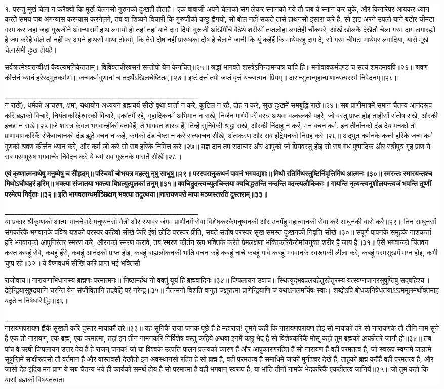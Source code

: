 १. परन्तु मूर्ख चेला न करैक्यों कि मूर्ख चेलनसो गुरुनको दुःखही होताहै। एक बाबाजी अपने चेलाको संग लेकर स्नानको गये तौ जब ये स्नान कर चुके, और किनारेपर आयकर ध्यान करते समय जब अंगन्यास करन्यास करनेलगे, तब वा शिष्यने विचारी कि गुरुजीको कछु ह्वैगयो, सो बोल नहीं सकते तासे हाथनसो इसारा करे हैं, सो झट अरने उपलों याने बटोर चीमटा गरम कर जहां जहां गुरूजीने अंगन्यासमें हाथ लगायो हो तहां तहां याने दाग दियो गुरूजी आंखैंमींचे बैठेथे शरीरमें तप्तलोहा लगतेही चौंकपरे, आंखें खोलकै देखैतौ चेला गरम दाग लगारह्यो है जप करेहै बोले तौ नहीं पर अपने हाथसों माथा ठोक्यो, कि तेरो दोष नहीं प्रारब्धका दोष है चेलाने जानी कि यूं कहैंहैं कि माथेपरहू दाग दे, सो गरम चीमटा माथेपर लगादिया, यासे मूर्ख चेलासेभी दुःख होयहै।

सर्वत्रात्मेश्वरान्वीक्षां कैवल्यमनिकेतताम्॥ विविक्तचीरवसनं सन्तोषो येन केनचित्॥२५॥ श्रद्धां भागवते शस्त्रेऽनिन्दामन्यत्र चापि हि॥ मनोवाक्कर्मदण्डं च सत्यं शमदमावपि॥२६॥ श्रवणं कीर्त्तनं ध्यानं हरेरद्भुतकर्मणः॥ जन्मकर्मगुणानां च तदर्थेऽखिलचेष्टितम्॥२७॥ इष्टं दत्तं तपो जप्तं वृत्तं यच्चात्मनः प्रियम्॥ दारान्सुतान्गृहान्प्राणान्यत्परस्मै निवेदनम्॥२८॥

\_\_\_\_\_\_\_\_\_\_\_\_\_\_\_\_\_\_\_\_\_\_\_\_\_\_\_\_\_\_\_\_\_\_\_\_\_\_\_\_\_\_\_\_\_\_\_\_\_\_\_\_\_\_\_\_\_\_\_\_  
न राखे), धर्मको आचरण, क्षमा, यथायोग अध्ययन ब्रह्मचर्य सीखे वृथा वार्त्ता न करे, कुटिल न रहै, द्रोह न करे, सुख दुःखमें समबुद्धि राखे॥२४॥ सब प्राणीमात्रमें समान चैतन्य आनंदरूप करि ब्रह्मको विचारे, नियंताकरिईश्वरकों विचारे, एकांतमैं रहे, गृहादिकनमें अभिमान न राखे, निर्जन मार्गमें परें वस्त्र अथवा वल्कलको पहरे, जो वस्तु प्राप्त होइ ताहीसों संतोष राखे, औरकी इच्छा न राखे॥२५॥जे शास्त्र केवल भगवान्हींकों बतावेहैं, ते भागवत शास्त्र हैं, तिन्हें सुनिवेकी श्रद्धा राखे, औरकी निंदाहू न करें, मन वचन कर्म. इन तीनोंनको दंड देय मनको तो प्राणायामकरिकैं रोकैवाचानको दंड झूठे वचन न कहे, कर्मको दंड चेष्टा न करे सत्यवचन सीखे, अंतःकरण और सब इंद्रियनको निग्रह करे॥२६॥ अद्भुत कर्मनके कर्त्ता हरिके जन्म कर्म गुणको श्रवण कीर्त्तन ध्यान करे, और कर्म जो करे सो सब हरिके निमित्त करे॥२७॥ यज्ञ दान तप सदाचार और आपुकों जो प्रियवस्तु होइ सो सब गंध पुष्पादिक और स्त्रीपुत्र गृह प्राण ये सब परमपुरुष भगवान्के निवेदन करे ये धर्म सब गुरूनके पासतें सीखें॥२८॥

**एवं कृष्णात्मनाथेषु मनुष्येषु च सैौहृदम्॥ परिचर्यां चोभयत्र महत्सु नृषु साधुषु॥२९॥ परस्परानुकथनं पावनं भगवद्यशः॥ मिथो रतिर्मिथस्तुष्टिर्निवृत्तिर्मिथ आत्मनः॥३०॥ स्मरन्तः स्मारयन्तश्च मिथोऽघौघहरं हरिम्॥ भक्त्या संजातया भक्त्या बिभ्रत्युत्पुलकां तनुम्॥३१॥ क्वचिद्रुदन्त्यच्युतचिन्तया क्वचिद्धसन्ति नन्दन्ति वदन्त्यलौकिकाः॥ गायन्ति नृत्यन्त्यनुशीलयन्त्यजं भवन्ति तूष्णीं परमेत्य निर्वृताः॥३२॥ इति भागवतान्धर्माञ्छिक्षन् भक्त्या तदुत्थया॥नारायणपरो माया मञ्जस्तरति दुस्तराम्॥३३॥**

\_\_\_\_\_\_\_\_\_\_\_\_\_\_\_\_\_\_\_\_\_\_\_\_\_\_\_\_\_\_\_\_\_\_\_\_\_\_\_\_\_\_\_\_\_\_\_\_\_\_\_\_\_\_\_\_\_\_\_\_  
या प्रकार श्रीकृष्णको आत्मा माननेवारे मनुष्यनसो मैत्री और स्थावर जंगम प्राणीनमें सेवा विशेषकरकैमनुष्यनकी और उनमेंहू महात्मानकी सेवा करै साधुनकी वासे करै॥२९॥ तिन साधुनसों संगकरिकैं भगवानके पवित्र यशको परस्पर कहिवो सीखे फेरि ईर्षा छोडि परस्पर प्रीति, सबते संतोष परस्पर सुख समस्त दुःखनकी निवृत्ति सीखे॥३०॥ संपूर्ण पापनके समूहके नाशकर्त्ता हरि भगवान्‌को आपुनिरंतर स्मरण करे, औरनको स्मरण करावे, तब स्मरण कीर्तन रूप भक्तिके करेते प्रेमलक्षणा भक्तिकरिकैंरोमांचयुक्त शरीर है जाय है॥३१॥ ऐसें भगवान्को चिंतवन करत कबहूं रोवे, कबहूं हँसे, कबहूं आनंदको प्राप्त होइ, कबहूं बाह्यलोकनकी भांति वचन कहै कबहूं नाचे कबहूं गावे कबहूं भगवानके स्वरूपकी लीला करे, कबहूं परमसुखमें मग्न होइ, कभी चुप्प रहे॥३२॥ ये वैष्णवधर्म सीखि करि प्राप्त भई भक्तिसौ

राजोवाच॥ नारायणाभिधानस्य ब्रह्मणः परमात्मनः॥ निष्ठामर्हथ नो वक्तुं यूयं हि ब्रह्मवादिनः॥३४॥ पिप्पलायन उवाच॥ स्थित्युद्भवप्रलयहेतुरहेतुरस्य यत्स्वप्नजागरसुषुप्तिषु सद्बहिश्च॥ देहेन्द्रियासुहृदयानि चरन्ति येन संजीवितानि तदवेहि परं नरेन्द्र॥३५॥ नैतन्मनो विशति वागुत चक्षुरात्मा प्राणेन्द्रियाणि च यथाऽनलमर्चिषः स्वाः॥ शब्दोऽपि बोधकनिषेधतयाऽऽत्ममूलमर्थोक्तमाह यदृते न निषेधसिद्धिः॥३६॥

\_\_\_\_\_\_\_\_\_\_\_\_\_\_\_\_\_\_\_\_\_\_\_\_\_\_\_\_\_\_\_\_\_\_\_\_\_\_\_\_\_\_\_\_\_\_\_\_\_\_\_\_\_\_\_\_\_\_\_\_  
नारायणपरायण ह्वैकें सुखही करि दुस्तर मायाकौं तरे॥३३॥ यह सुनिकै राजा जनक पूछे है हे महाराज! तुमनें कही कि नारायणपरायण होइ सो मायाकों तरे सो नारायणके तौ तीनि नाम सुने हैं एक तो नारायण, एक ब्रह्म, एक परमात्मा, तहां इन तीन नामनकरि निर्विशेष वस्तु कहिये अथवा इनमें कछु भेद है सो विशेषकरिकैं मोसूं कहो तुम ब्रह्मकों अच्छीतरे जानौ हो॥३४॥ तब पांच वे ऋषी पिप्पलायन उत्तर देय हैं हे राजन् जनक! जो या विश्वके उत्पत्ति पालन प्रलयको कारण हैं और आपुकारणरहित हैं सो नारायण हैं वही परमतत्व है, जो स्वरूप स्वप्नमें जाग्रत्में सुषुप्तिमें साक्षीरूपसो तौ वर्तमान है और वास्तवसौ देखौतो इन अवस्थानसो रहित हे सो ब्रह्म है, वही परमतत्व है समाधिमें जाकों मुनीश्वर देखे हैं, ताहूकों ब्रह्म कहैंहैं वही परमतत्व है, और जासो देह इंद्रिय मन प्राण ये सब चैतन्य भये ही कार्यकों समर्थ होय है सो परमात्मा है वही भगवान् स्वरूप है, या भांति तीनों नामके भेदकरिकैं एकहीतत्व जानियें॥३५॥ जो तुम कहो कि यासौ ब्रह्मकों विषयतत्वता
